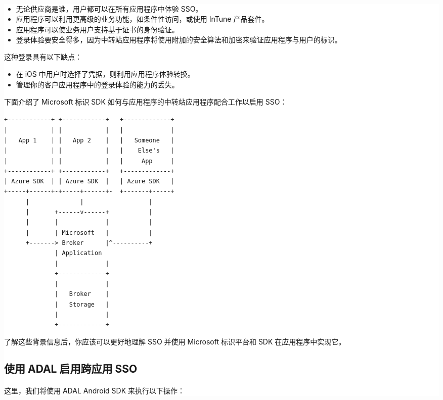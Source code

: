 -  无论供应商是谁，用户都可以在所有应用程序中体验 SSO。
-  应用程序可以利用更高级的业务功能，如条件性访问，或使用 InTune 产品套件。
-  应用程序可以使业务用户支持基于证书的身份验证。
- 登录体验要安全得多，因为中转站应用程序将使用附加的安全算法和加密来验证应用程序与用户的标识。

这种登录具有以下缺点：

- 在 iOS 中用户时选择了凭据，则利用应用程序体验转换。
- 管理你的客户应用程序中的登录体验的能力的丢失。



下面介绍了 Microsoft 标识 SDK 如何与应用程序的中转站应用程序配合工作以启用 SSO：
	
	
	+------------+ +------------+   +-------------+
	|            | |            |   |             |
	|   App 1    | |   App 2    |   |   Someone   |
	|            | |            |   |    Else's   |
	|            | |            |   |     App     |
	+------------+ +------------+   +-------------+
	| Azure SDK  | | Azure SDK  |   | Azure SDK   |
	+-----+------+-+-----+------+-  +-------+-----+
	      |              |                  |
	      |       +------v------+           |
	      |       |             |           |
	      |       | Microsoft   |           |
	      +-------> Broker      |^----------+
	              | Application
	              |             |
	              +-------------+
	              |             |
	              |   Broker    |
	              |   Storage   |
	              |             |
	              +-------------+

              
了解这些背景信息后，你应该可以更好地理解 SSO 并使用 Microsoft 标识平台和 SDK 在应用程序中实现它。


## 使用 ADAL 启用跨应用 SSO

这里，我们将使用 ADAL Android SDK 来执行以下操作：
